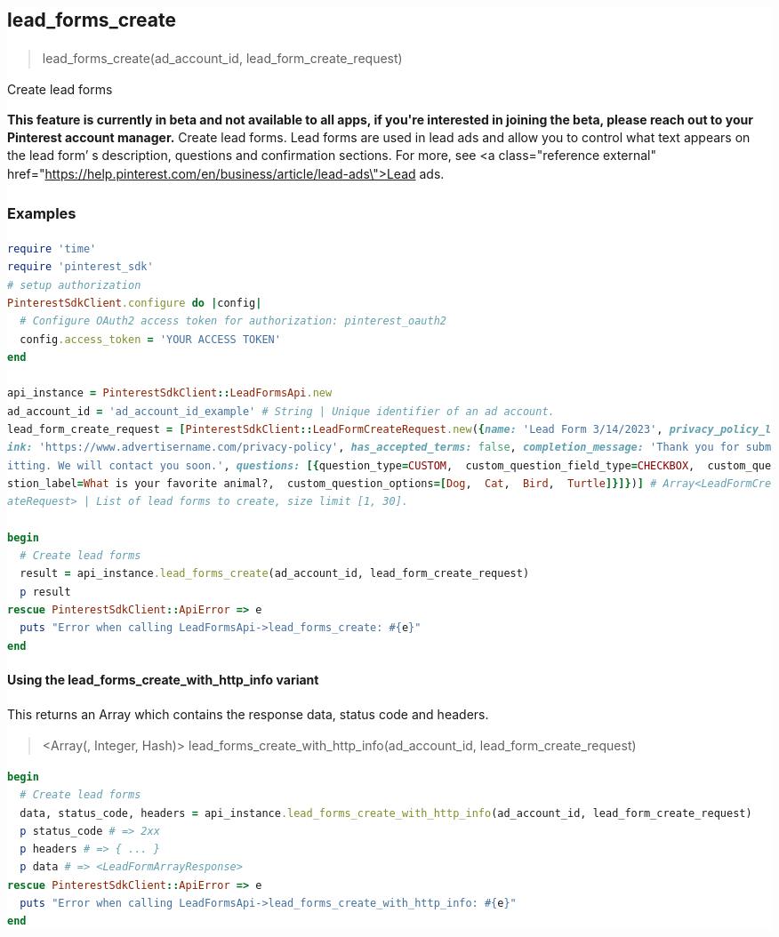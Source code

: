 
## lead_forms_create

> <LeadFormArrayResponse> lead_forms_create(ad_account_id, lead_form_create_request)

Create lead forms

<strong>This feature is currently in beta and not available to all apps, if you're interested in joining the beta, please reach out to your Pinterest account manager.</strong>  Create lead forms. Lead forms are used in lead ads and allow you to control what text appears on the lead form’ s description, questions and confirmation sections.  For more, see <a class=\"reference external\" href=\"https://help.pinterest.com/en/business/article/lead-ads\">Lead ads</a>.

### Examples

```ruby
require 'time'
require 'pinterest_sdk'
# setup authorization
PinterestSdkClient.configure do |config|
  # Configure OAuth2 access token for authorization: pinterest_oauth2
  config.access_token = 'YOUR ACCESS TOKEN'
end

api_instance = PinterestSdkClient::LeadFormsApi.new
ad_account_id = 'ad_account_id_example' # String | Unique identifier of an ad account.
lead_form_create_request = [PinterestSdkClient::LeadFormCreateRequest.new({name: 'Lead Form 3/14/2023', privacy_policy_link: 'https://www.advertisername.com/privacy-policy', has_accepted_terms: false, completion_message: 'Thank you for submitting. We will contact you soon.', questions: [{question_type=CUSTOM,  custom_question_field_type=CHECKBOX,  custom_question_label=What is your favorite animal?,  custom_question_options=[Dog,  Cat,  Bird,  Turtle]}]})] # Array<LeadFormCreateRequest> | List of lead forms to create, size limit [1, 30].

begin
  # Create lead forms
  result = api_instance.lead_forms_create(ad_account_id, lead_form_create_request)
  p result
rescue PinterestSdkClient::ApiError => e
  puts "Error when calling LeadFormsApi->lead_forms_create: #{e}"
end
```

#### Using the lead_forms_create_with_http_info variant

This returns an Array which contains the response data, status code and headers.

> <Array(<LeadFormArrayResponse>, Integer, Hash)> lead_forms_create_with_http_info(ad_account_id, lead_form_create_request)

```ruby
begin
  # Create lead forms
  data, status_code, headers = api_instance.lead_forms_create_with_http_info(ad_account_id, lead_form_create_request)
  p status_code # => 2xx
  p headers # => { ... }
  p data # => <LeadFormArrayResponse>
rescue PinterestSdkClient::ApiError => e
  puts "Error when calling LeadFormsApi->lead_forms_create_with_http_info: #{e}"
end
```
